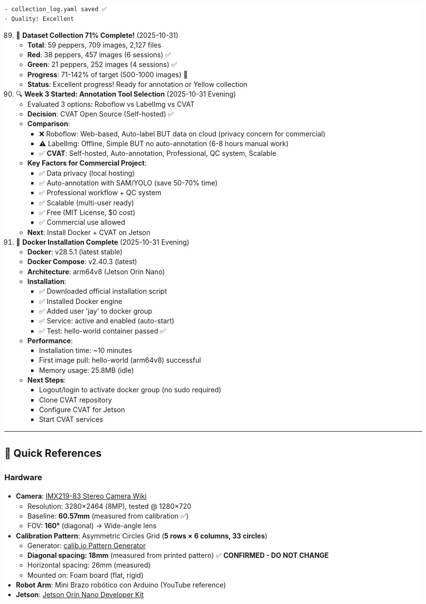    - collection_log.yaml saved ✅
    - Quality: Excellent
89. 🎉 **Dataset Collection 71% Complete!** (2025-10-31)
    - **Total**: 59 peppers, 709 images, 2,127 files
    - **Red**: 38 peppers, 457 images (6 sessions) ✅
    - **Green**: 21 peppers, 252 images (4 sessions) ✅
    - **Progress**: 71-142% of target (500-1000 images) 🎉
    - **Status**: Excellent progress! Ready for annotation or Yellow collection
90. 🔍 **Week 3 Started: Annotation Tool Selection** (2025-10-31 Evening)
    - Evaluated 3 options: Roboflow vs LabelImg vs CVAT
    - **Decision**: CVAT Open Source (Self-hosted) ✅
    - **Comparison**:
      - ❌ Roboflow: Web-based, Auto-label BUT data on cloud (privacy concern for commercial)
      - ⚠️ LabelImg: Offline, Simple BUT no auto-annotation (6-8 hours manual work)
      - ✅ **CVAT**: Self-hosted, Auto-annotation, Professional, QC system, Scalable
    - **Key Factors for Commercial Project**:
      - ✅ Data privacy (local hosting)
      - ✅ Auto-annotation with SAM/YOLO (save 50-70% time)
      - ✅ Professional workflow + QC system
      - ✅ Scalable (multi-user ready)
      - ✅ Free (MIT License, $0 cost)
      - ✅ Commercial use allowed
    - **Next**: Install Docker + CVAT on Jetson
91. 🐳 **Docker Installation Complete** (2025-10-31 Evening)
    - **Docker**: v28.5.1 (latest stable)
    - **Docker Compose**: v2.40.3 (latest)
    - **Architecture**: arm64v8 (Jetson Orin Nano)
    - **Installation**:
      - ✅ Downloaded official installation script
      - ✅ Installed Docker engine
      - ✅ Added user 'jay' to docker group
      - ✅ Service: active and enabled (auto-start)
      - ✅ Test: hello-world container passed ✅
    - **Performance**:
      - Installation time: ~10 minutes
      - First image pull: hello-world (arm64v8) successful
      - Memory usage: 25.8MB (idle)
    - **Next Steps**:
      - Logout/login to activate docker group (no sudo required)
      - Clone CVAT repository
      - Configure CVAT for Jetson
      - Start CVAT services

---

## 🔗 Quick References

### Hardware
- **Camera**: [IMX219-83 Stereo Camera Wiki](https://www.waveshare.com/wiki/IMX219-83_Stereo_Camera)
  - Resolution: 3280×2464 (8MP), tested @ 1280×720
  - Baseline: **60.57mm** (measured from calibration ✅)
  - FOV: **160°** (diagonal) → Wide-angle lens
- **Calibration Pattern**: Asymmetric Circles Grid (**5 rows × 6 columns, 33 circles**)
  - Generator: [calib.io Pattern Generator](https://calib.io/pages/camera-calibration-pattern-generator)
  - **Diagonal spacing: 18mm** (measured from printed pattern) ✅ **CONFIRMED - DO NOT CHANGE**
  - Horizontal spacing: 26mm (measured)
  - Mounted on: Foam board (flat, rigid)
- **Robot Arm**: Mini Brazo robótico con Arduino (YouTube reference)
- **Jetson**: [Jetson Orin Nano Developer Kit](https://developer.nvidia.com/embedded/jetson-orin-nano-developer-kit)
